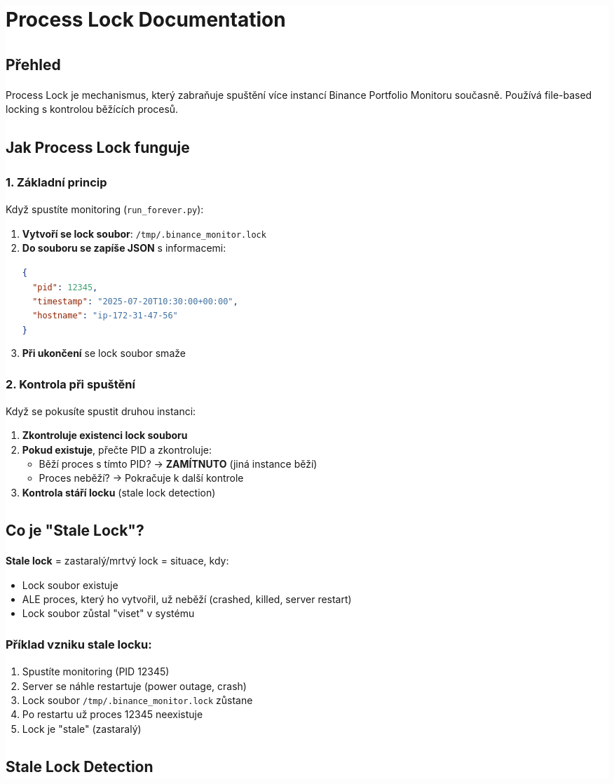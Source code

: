 # Process Lock Documentation

## Přehled

Process Lock je mechanismus, který zabraňuje spuštění více instancí Binance Portfolio Monitoru současně. Používá file-based locking s kontrolou běžících procesů.

## Jak Process Lock funguje

### 1. Základní princip

Když spustíte monitoring (`run_forever.py`):

1. **Vytvoří se lock soubor**: `/tmp/.binance_monitor.lock`
2. **Do souboru se zapíše JSON** s informacemi:
   ```json
   {
     "pid": 12345,
     "timestamp": "2025-07-20T10:30:00+00:00",
     "hostname": "ip-172-31-47-56"
   }
   ```
3. **Při ukončení** se lock soubor smaže

### 2. Kontrola při spuštění

Když se pokusíte spustit druhou instanci:

1. **Zkontroluje existenci lock souboru**
2. **Pokud existuje**, přečte PID a zkontroluje:
   - Běží proces s tímto PID? → **ZAMÍTNUTO** (jiná instance běží)
   - Proces neběží? → Pokračuje k další kontrole
3. **Kontrola stáří locku** (stale lock detection)

## Co je "Stale Lock"?

**Stale lock** = zastaralý/mrtvý lock = situace, kdy:
- Lock soubor existuje
- ALE proces, který ho vytvořil, už neběží (crashed, killed, server restart)
- Lock soubor zůstal "viset" v systému

### Příklad vzniku stale locku:

1. Spustíte monitoring (PID 12345)
2. Server se náhle restartuje (power outage, crash)
3. Lock soubor `/tmp/.binance_monitor.lock` zůstane
4. Po restartu už proces 12345 neexistuje
5. Lock je "stale" (zastaralý)

## Stale Lock Detection
